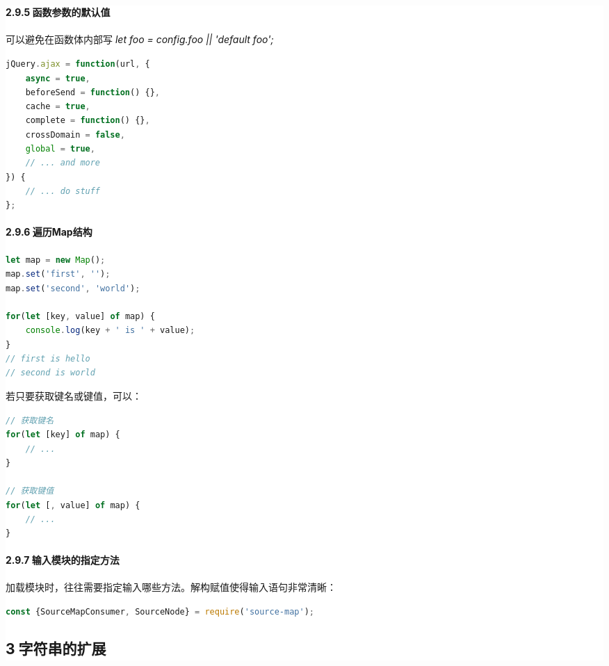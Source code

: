 #### 2.9.5 函数参数的默认值

可以避免在函数体内部写 *let foo = config.foo || 'default foo';*

```javascript
jQuery.ajax = function(url, {
    async = true,
    beforeSend = function() {},
    cache = true,
    complete = function() {},
    crossDomain = false,
    global = true,
    // ... and more
}) {
    // ... do stuff
};
```

#### 2.9.6 遍历Map结构

```javascript
let map = new Map();
map.set('first', '');
map.set('second', 'world');

for(let [key, value] of map) {
    console.log(key + ' is ' + value);
}
// first is hello
// second is world
```

若只要获取键名或键值，可以：
```javascript
// 获取键名
for(let [key] of map) {
    // ...
}

// 获取键值
for(let [, value] of map) {
    // ...
}
```

#### 2.9.7 输入模块的指定方法

加载模块时，往往需要指定输入哪些方法。解构赋值使得输入语句非常清晰：

```javascript
const {SourceMapConsumer, SourceNode} = require('source-map');
```

## 3 字符串的扩展
